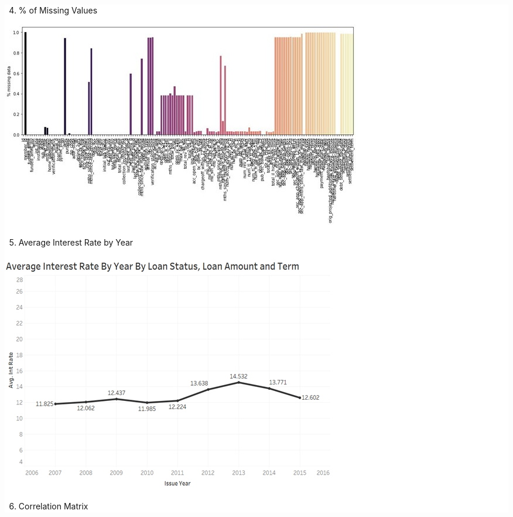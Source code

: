 4.	% of  Missing Values

 ![image](/image/image10.jpg)

5.	Average Interest Rate by Year

 ![image](/image/image12.png)

6.	Correlation Matrix 
